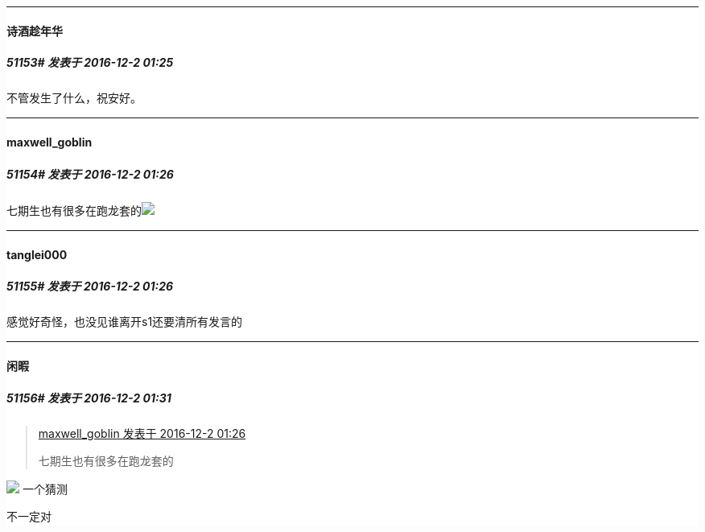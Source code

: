 





*****

####  诗酒趁年华  
##### 51153#       发表于 2016-12-2 01:25




不管发生了什么，祝安好。







*****

####  maxwell_goblin  
##### 51154#       发表于 2016-12-2 01:26




七期生也有很多在跑龙套的<img src="https://static.saraba1st.com/image/smiley/face/191.gif" referrerpolicy="no-referrer">







*****

####  tanglei000  
##### 51155#       发表于 2016-12-2 01:26




感觉好奇怪，也没见谁离开s1还要清所有发言的







*****

####  闲暇  
##### 51156#       发表于 2016-12-2 01:31



<blockquote><a href="httphttps://bbs.saraba1st.com/2b/forum.php?mod=redirect&amp;goto=findpost&amp;pid=34351500&amp;ptid=1105387" target="_blank">maxwell_goblin 发表于 2016-12-2 01:26</a>

七期生也有很多在跑龙套的</blockquote>
<img src="https://static.saraba1st.com/image/smiley/face/116.gif" referrerpolicy="no-referrer"> 一个猜测

不一定对
